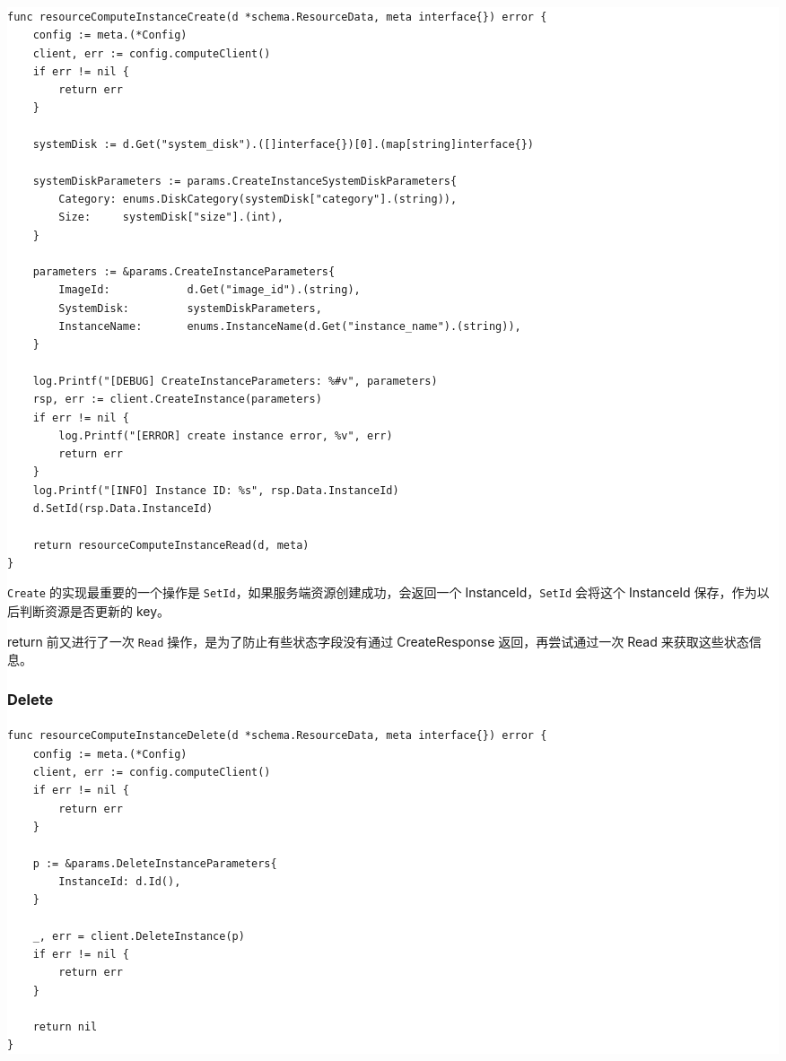 
``` golang
func resourceComputeInstanceCreate(d *schema.ResourceData, meta interface{}) error {
    config := meta.(*Config)
    client, err := config.computeClient()
    if err != nil {
        return err
    }

    systemDisk := d.Get("system_disk").([]interface{})[0].(map[string]interface{})

    systemDiskParameters := params.CreateInstanceSystemDiskParameters{
        Category: enums.DiskCategory(systemDisk["category"].(string)),
        Size:     systemDisk["size"].(int),
    }

    parameters := &params.CreateInstanceParameters{
        ImageId:            d.Get("image_id").(string),
        SystemDisk:         systemDiskParameters,
        InstanceName:       enums.InstanceName(d.Get("instance_name").(string)),
    }

    log.Printf("[DEBUG] CreateInstanceParameters: %#v", parameters)
    rsp, err := client.CreateInstance(parameters)
    if err != nil {
        log.Printf("[ERROR] create instance error, %v", err)
        return err
    }
    log.Printf("[INFO] Instance ID: %s", rsp.Data.InstanceId)
    d.SetId(rsp.Data.InstanceId)

    return resourceComputeInstanceRead(d, meta)
}
```

`Create` 的实现最重要的一个操作是 `SetId`，如果服务端资源创建成功，会返回一个 InstanceId，`SetId` 会将这个 InstanceId 保存，作为以后判断资源是否更新的 key。

return 前又进行了一次 `Read` 操作，是为了防止有些状态字段没有通过 CreateResponse 返回，再尝试通过一次 Read 来获取这些状态信息。

### Delete

``` golang
func resourceComputeInstanceDelete(d *schema.ResourceData, meta interface{}) error {
    config := meta.(*Config)
    client, err := config.computeClient()
    if err != nil {
        return err
    }

    p := &params.DeleteInstanceParameters{
        InstanceId: d.Id(),
    }

    _, err = client.DeleteInstance(p)
    if err != nil {
        return err
    }

    return nil
}
```
